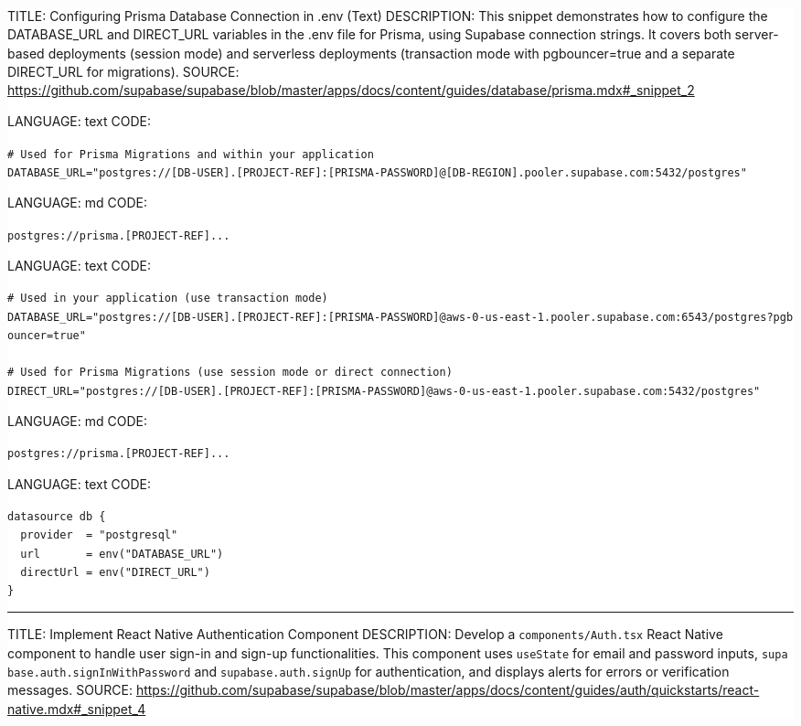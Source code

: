 TITLE: Configuring Prisma Database Connection in .env (Text)
DESCRIPTION: This snippet demonstrates how to configure the DATABASE_URL and DIRECT_URL variables in the .env file for Prisma, using Supabase connection strings. It covers both server-based deployments (session mode) and serverless deployments (transaction mode with pgbouncer=true and a separate DIRECT_URL for migrations).
SOURCE: https://github.com/supabase/supabase/blob/master/apps/docs/content/guides/database/prisma.mdx#_snippet_2

LANGUAGE: text
CODE:

```
# Used for Prisma Migrations and within your application
DATABASE_URL="postgres://[DB-USER].[PROJECT-REF]:[PRISMA-PASSWORD]@[DB-REGION].pooler.supabase.com:5432/postgres"
```

LANGUAGE: md
CODE:

```
postgres://prisma.[PROJECT-REF]...
```

LANGUAGE: text
CODE:

```
# Used in your application (use transaction mode)
DATABASE_URL="postgres://[DB-USER].[PROJECT-REF]:[PRISMA-PASSWORD]@aws-0-us-east-1.pooler.supabase.com:6543/postgres?pgbouncer=true"

# Used for Prisma Migrations (use session mode or direct connection)
DIRECT_URL="postgres://[DB-USER].[PROJECT-REF]:[PRISMA-PASSWORD]@aws-0-us-east-1.pooler.supabase.com:5432/postgres"
```

LANGUAGE: md
CODE:

```
postgres://prisma.[PROJECT-REF]...
```

LANGUAGE: text
CODE:

```
datasource db {
  provider  = "postgresql"
  url       = env("DATABASE_URL")
  directUrl = env("DIRECT_URL")
}
```

---

TITLE: Implement React Native Authentication Component
DESCRIPTION: Develop a `components/Auth.tsx` React Native component to handle user sign-in and sign-up functionalities. This component uses `useState` for email and password inputs, `supabase.auth.signInWithPassword` and `supabase.auth.signUp` for authentication, and displays alerts for errors or verification messages.
SOURCE: https://github.com/supabase/supabase/blob/master/apps/docs/content/guides/auth/quickstarts/react-native.mdx#_snippet_4
